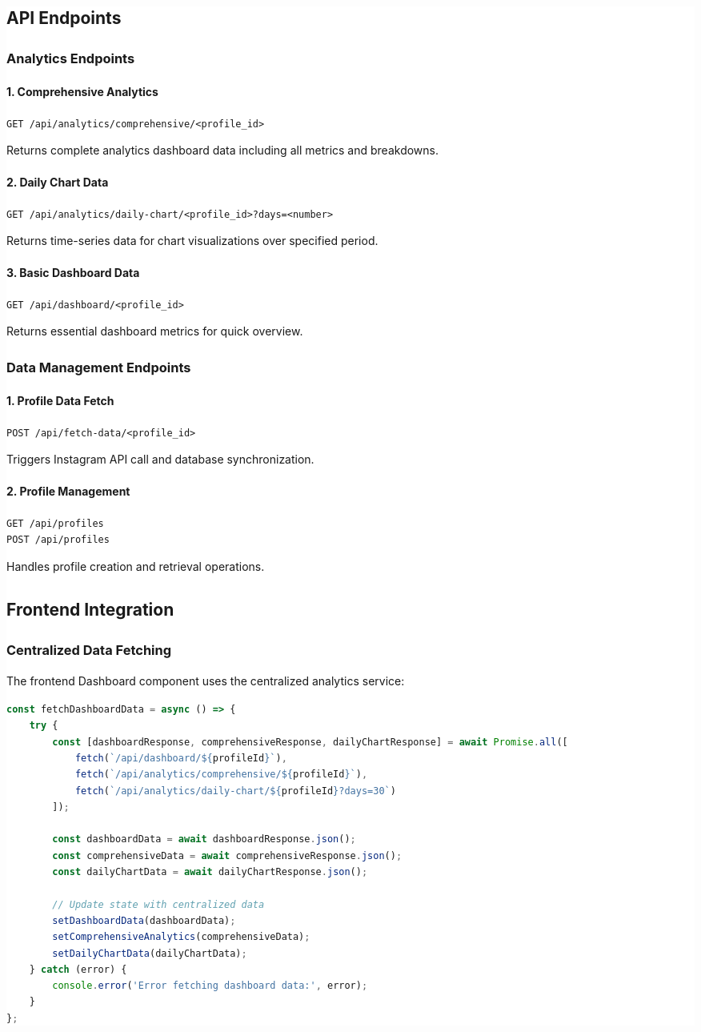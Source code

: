 ## API Endpoints

### Analytics Endpoints

#### 1. Comprehensive Analytics
```
GET /api/analytics/comprehensive/<profile_id>
```
Returns complete analytics dashboard data including all metrics and breakdowns.

#### 2. Daily Chart Data
```
GET /api/analytics/daily-chart/<profile_id>?days=<number>
```
Returns time-series data for chart visualizations over specified period.

#### 3. Basic Dashboard Data
```
GET /api/dashboard/<profile_id>
```
Returns essential dashboard metrics for quick overview.

### Data Management Endpoints

#### 1. Profile Data Fetch
```
POST /api/fetch-data/<profile_id>
```
Triggers Instagram API call and database synchronization.

#### 2. Profile Management
```
GET /api/profiles
POST /api/profiles
```
Handles profile creation and retrieval operations.

## Frontend Integration

### Centralized Data Fetching
The frontend Dashboard component uses the centralized analytics service:

```javascript
const fetchDashboardData = async () => {
    try {
        const [dashboardResponse, comprehensiveResponse, dailyChartResponse] = await Promise.all([
            fetch(`/api/dashboard/${profileId}`),
            fetch(`/api/analytics/comprehensive/${profileId}`),
            fetch(`/api/analytics/daily-chart/${profileId}?days=30`)
        ]);
        
        const dashboardData = await dashboardResponse.json();
        const comprehensiveData = await comprehensiveResponse.json();
        const dailyChartData = await dailyChartResponse.json();
        
        // Update state with centralized data
        setDashboardData(dashboardData);
        setComprehensiveAnalytics(comprehensiveData);
        setDailyChartData(dailyChartData);
    } catch (error) {
        console.error('Error fetching dashboard data:', error);
    }
};
```
